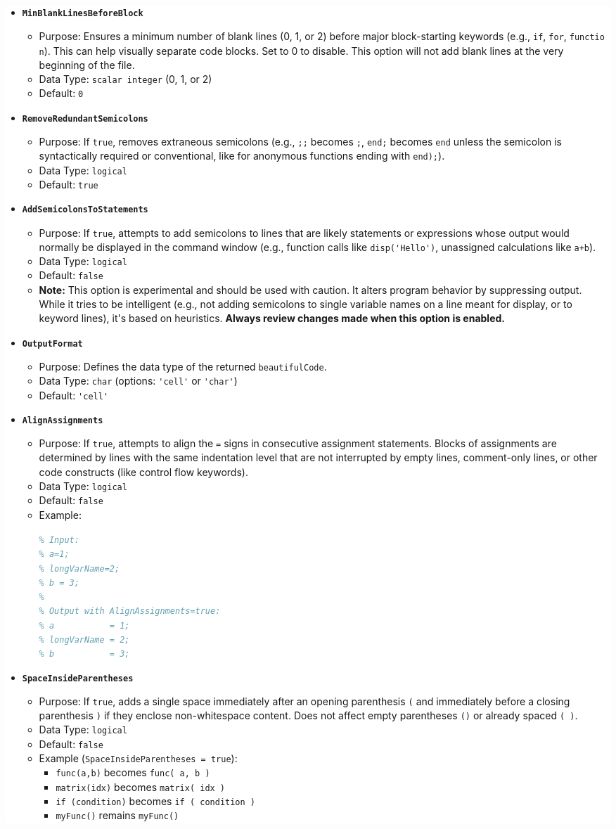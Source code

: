 *   **`MinBlankLinesBeforeBlock`**
    *   Purpose: Ensures a minimum number of blank lines (0, 1, or 2) before major block-starting keywords (e.g., `if`, `for`, `function`). This can help visually separate code blocks. Set to 0 to disable. This option will not add blank lines at the very beginning of the file.
    *   Data Type: `scalar integer` (0, 1, or 2)
    *   Default: `0`

*   **`RemoveRedundantSemicolons`**
    *   Purpose: If `true`, removes extraneous semicolons (e.g., `;;` becomes `;`, `end;` becomes `end` unless the semicolon is syntactically required or conventional, like for anonymous functions ending with `end);`).
    *   Data Type: `logical`
    *   Default: `true`

*   **`AddSemicolonsToStatements`**
    *   Purpose: If `true`, attempts to add semicolons to lines that are likely statements or expressions whose output would normally be displayed in the command window (e.g., function calls like `disp('Hello')`, unassigned calculations like `a+b`).
    *   Data Type: `logical`
    *   Default: `false`
    *   **Note:** This option is experimental and should be used with caution. It alters program behavior by suppressing output. While it tries to be intelligent (e.g., not adding semicolons to single variable names on a line meant for display, or to keyword lines), it's based on heuristics. **Always review changes made when this option is enabled.**

*   **`OutputFormat`**
    *   Purpose: Defines the data type of the returned `beautifulCode`.
    *   Data Type: `char` (options: `'cell'` or `'char'`)
    *   Default: `'cell'`

*   **`AlignAssignments`**
    *   Purpose: If `true`, attempts to align the `=` signs in consecutive assignment statements. Blocks of assignments are determined by lines with the same indentation level that are not interrupted by empty lines, comment-only lines, or other code constructs (like control flow keywords).
    *   Data Type: `logical`
    *   Default: `false`
    *   Example:
        ```matlab
        % Input:
        % a=1;
        % longVarName=2;
        % b = 3;
        %
        % Output with AlignAssignments=true:
        % a           = 1;
        % longVarName = 2;
        % b           = 3;
        ```

*   **`SpaceInsideParentheses`**
    *   Purpose: If `true`, adds a single space immediately after an opening parenthesis `(` and immediately before a closing parenthesis `)` if they enclose non-whitespace content. Does not affect empty parentheses `()` or already spaced `( )`.
    *   Data Type: `logical`
    *   Default: `false`
    *   Example (`SpaceInsideParentheses = true`):
        *   `func(a,b)` becomes `func( a, b )`
        *   `matrix(idx)` becomes `matrix( idx )`
        *   `if (condition)` becomes `if ( condition )`
        *   `myFunc()` remains `myFunc()`
